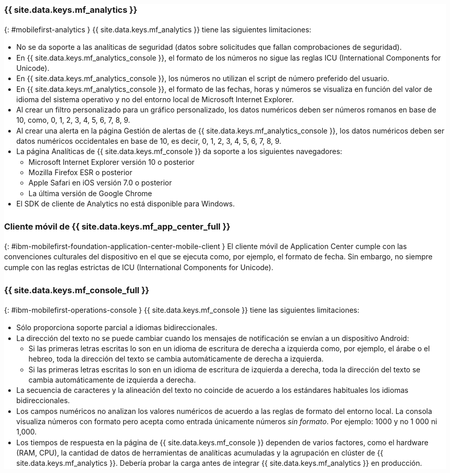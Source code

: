 ### {{ site.data.keys.mf_analytics }}
{: #mobilefirst-analytics }
{{ site.data.keys.mf_analytics }} tiene las siguientes limitaciones:

* No se da soporte a las analíticas de seguridad (datos sobre solicitudes que fallan comprobaciones de seguridad).
* En {{ site.data.keys.mf_analytics_console }}, el formato de los números no sigue las reglas ICU (International Components for Unicode).
* En {{ site.data.keys.mf_analytics_console }}, los números no utilizan el script de número preferido del usuario.
* En {{ site.data.keys.mf_analytics_console }}, el formato de las fechas, horas y números se visualiza en función del valor de idioma del sistema operativo y no del entorno local de Microsoft Internet Explorer.
* Al crear un filtro personalizado para un gráfico personalizado, los datos numéricos deben ser números romanos en base de 10, como, 0, 1, 2, 3, 4, 5, 6, 7, 8, 9.
* Al crear una alerta en la página Gestión de alertas de {{ site.data.keys.mf_analytics_console }}, los datos numéricos deben ser datos numéricos occidentales en base de 10, es decir, 0, 1, 2, 3, 4, 5, 6, 7, 8, 9.
* La página Analíticas de {{ site.data.keys.mf_console }} da soporte a los siguientes navegadores:
    * Microsoft Internet Explorer versión 10 o posterior
    * Mozilla Firefox ESR o posterior
    * Apple Safari en iOS versión 7.0 o posterior
    * La última versión de Google Chrome
* El SDK de cliente de Analytics no está disponible para Windows.


### Cliente móvil de {{ site.data.keys.mf_app_center_full }}
{: #ibm-mobilefirst-foundation-application-center-mobile-client }
El cliente móvil de Application Center cumple con las convenciones culturales del dispositivo en el que se ejecuta como, por ejemplo, el formato de fecha. Sin embargo, no siempre cumple con las reglas estrictas de ICU (International Components for Unicode).

### {{ site.data.keys.mf_console_full }}
{: #ibm-mobilefirst-operations-console }
{{ site.data.keys.mf_console }} tiene las siguientes limitaciones:

* Sólo proporciona soporte parcial a idiomas bidireccionales.
* La dirección del texto no se puede cambiar cuando los mensajes de notificación se envían a un dispositivo Android:
    * Si las primeras letras escritas lo son en un idioma de escritura de derecha a izquierda como, por ejemplo, el árabe o el hebreo, toda la dirección del texto se cambia automáticamente de derecha a izquierda.
    * Si las primeras letras escritas lo son en un idioma de escritura de izquierda a derecha, toda la dirección del texto se cambia automáticamente de izquierda a derecha.
* La secuencia de caracteres y la alineación del texto no coincide de acuerdo a los estándares habituales los idiomas bidireccionales.
* Los campos numéricos no analizan los valores numéricos de acuerdo a las reglas de formato del entorno local. La consola visualiza números con formato pero acepta como entrada únicamente números *sin formato*. Por ejemplo: 1000 y no 1 000 ni 1,000.
* Los tiempos de respuesta en la página de {{ site.data.keys.mf_console }} dependen de varios factores, como el hardware (RAM, CPU), la cantidad de datos de herramientas de analíticas acumuladas y la agrupación en clúster de {{ site.data.keys.mf_analytics }}. Debería probar la carga antes de integrar {{ site.data.keys.mf_analytics }} en producción.
